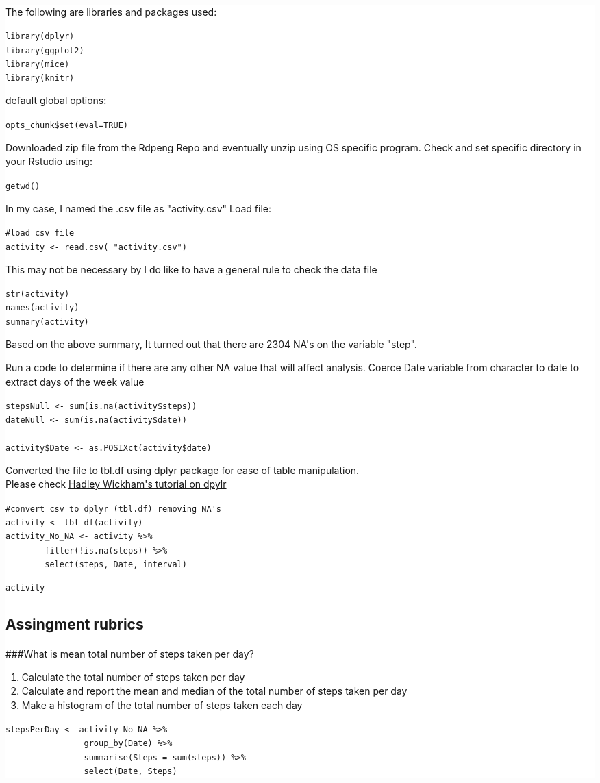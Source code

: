 The following are libraries and packages used:
```{r, echo = TRUE}
library(dplyr)
library(ggplot2)
library(mice)
library(knitr)
```             

default global options:          
```{r setopions, echo=TRUE}
opts_chunk$set(eval=TRUE)
```

Downloaded zip file from the Rdpeng Repo and eventually unzip using OS specific program. Check and set specific directory in your Rstudio using:
```{r, echo=TRUE}
getwd()
```
        
In my case, I named the .csv file as "activity.csv"
Load file:
```{r load_file, echo=TRUE}
#load csv file
activity <- read.csv( "activity.csv")
```
       
This may not be necessary by I do like to have a general rule to check the data file
```{r checkData, echo=TRUE}
str(activity)
names(activity)
summary(activity)
```     

Based on the above summary, It turned out that there are 2304 NA's on the variable "step".

Run a code to determine if there are any other NA value that will affect analysis. Coerce Date variable from character to date to extract days of the week value

```{r sumNull, echo=TRUE}
stepsNull <- sum(is.na(activity$steps))
dateNull <- sum(is.na(activity$date))

activity$Date <- as.POSIXct(activity$date)
```                

Converted the file to tbl.df using dplyr package for ease of table manipulation.  
Please check [Hadley Wickham's tutorial on dpylr][1]
        
```{r, echo=TRUE }
#convert csv to dplyr (tbl.df) removing NA's
activity <- tbl_df(activity)
activity_No_NA <- activity %>%
        filter(!is.na(steps)) %>%
        select(steps, Date, interval)
```
```{r actvitytbl, echo=TRUE}
activity
```
## Assingment rubrics
###What is mean total number of steps taken per day?
1. Calculate the total number of steps taken per day
2. Calculate and report the mean and median of the total number of steps taken per day
3. Make a histogram of the total number of steps taken each day
```{r question1,echo=FALSE}
stepsPerDay <- activity_No_NA %>%
                group_by(Date) %>%
                summarise(Steps = sum(steps)) %>%
                select(Date, Steps)
```


[1]: https://www.youtube.com/watch?v=8SGif63VW6E
[2]: http://www.r-bloggers.com/imputing-missing-data-with-r-mice-package/